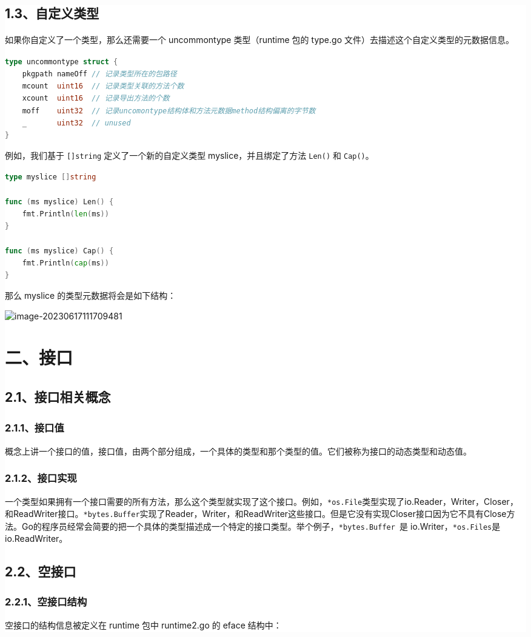 ## 1.3、自定义类型

如果你自定义了一个类型，那么还需要一个 uncommontype 类型（runtime 包的 type.go 文件）去描述这个自定义类型的元数据信息。

```go
type uncommontype struct {
	pkgpath nameOff	// 记录类型所在的包路径
	mcount  uint16  // 记录类型关联的方法个数
	xcount  uint16  // 记录导出方法的个数
	moff    uint32  // 记录uncomontype结构体和方法元数据method结构偏离的字节数
	_       uint32  // unused
}
```

例如，我们基于 `[]string` 定义了一个新的自定义类型 myslice，并且绑定了方法 `Len()` 和 `Cap()`。
```go
type myslice []string

func (ms myslice) Len() {
	fmt.Println(len(ms))
}

func (ms myslice) Cap() {
	fmt.Println(cap(ms))
}
```
那么 myslice 的类型元数据将会是如下结构：

![image-20230617111709481](https://raw.githubusercontent.com/lhs960906/image_repo/main/PicGoimage-20230617111709481.png)



# 二、接口

## 2.1、接口相关概念

### 2.1.1、接口值

概念上讲一个接口的值，接口值，由两个部分组成，一个具体的类型和那个类型的值。它们被称为接口的动态类型和动态值。

### 2.1.2、接口实现

一个类型如果拥有一个接口需要的所有方法，那么这个类型就实现了这个接口。例如，`*os.File`类型实现了io.Reader，Writer，Closer，和ReadWriter接口。`*bytes.Buffer`实现了Reader，Writer，和ReadWriter这些接口。但是它没有实现Closer接口因为它不具有Close方法。Go的程序员经常会简要的把一个具体的类型描述成一个特定的接口类型。举个例子，`*bytes.Buffer `是 io.Writer，`*os.Files`是 io.ReadWriter。

## 2.2、空接口

### 2.2.1、空接口结构

空接口的结构信息被定义在 runtime 包中 runtime2.go 的 eface 结构中：
